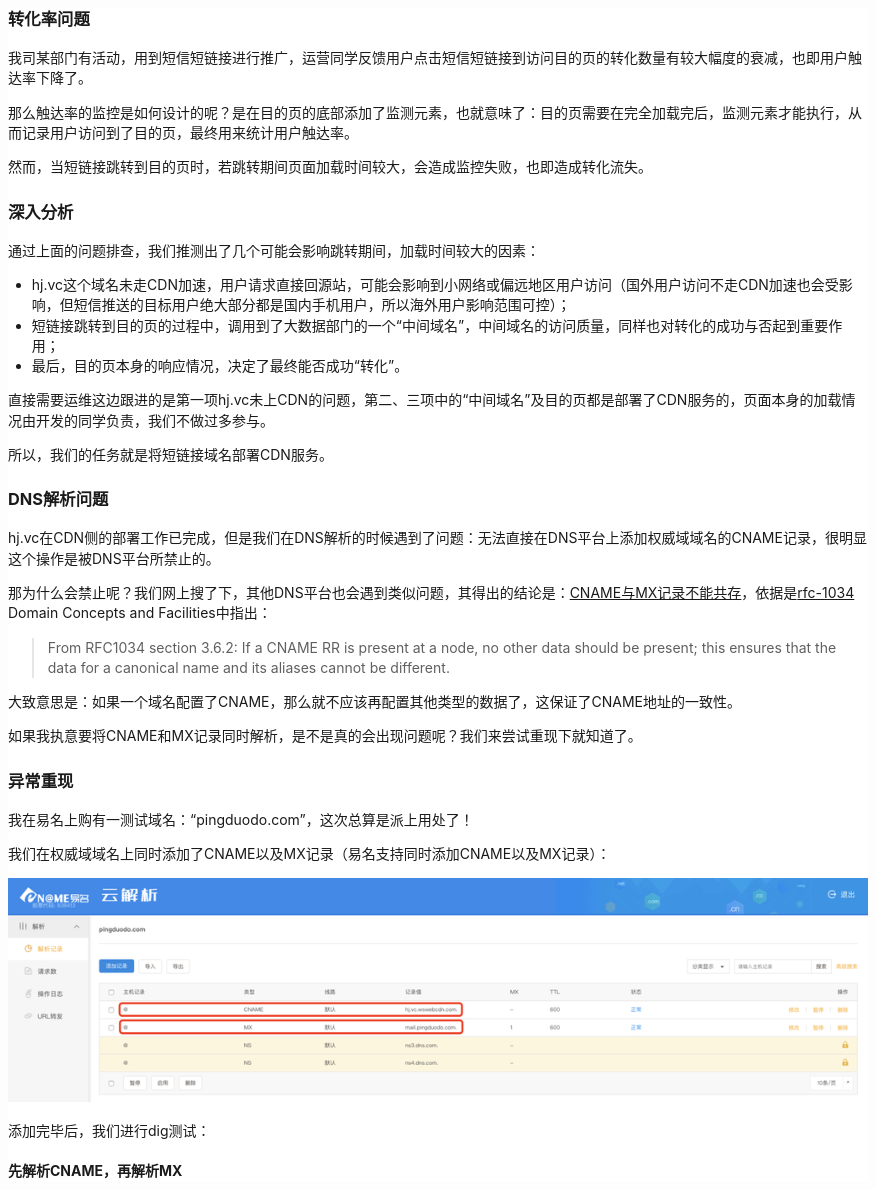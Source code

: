 ### 转化率问题

我司某部门有活动，用到短信短链接进行推广，运营同学反馈用户点击短信短链接到访问目的页的转化数量有较大幅度的衰减，也即用户触达率下降了。

那么触达率的监控是如何设计的呢？是在目的页的底部添加了监测元素，也就意味了：目的页需要在完全加载完后，监测元素才能执行，从而记录用户访问到了目的页，最终用来统计用户触达率。

然而，当短链接跳转到目的页时，若跳转期间页面加载时间较大，会造成监控失败，也即造成转化流失。

### 深入分析

通过上面的问题排查，我们推测出了几个可能会影响跳转期间，加载时间较大的因素：
- hj.vc这个域名未走CDN加速，用户请求直接回源站，可能会影响到小网络或偏远地区用户访问（国外用户访问不走CDN加速也会受影响，但短信推送的目标用户绝大部分都是国内手机用户，所以海外用户影响范围可控）；
- 短链接跳转到目的页的过程中，调用到了大数据部门的一个“中间域名”，中间域名的访问质量，同样也对转化的成功与否起到重要作用；
- 最后，目的页本身的响应情况，决定了最终能否成功“转化”。

直接需要运维这边跟进的是第一项hj.vc未上CDN的问题，第二、三项中的“中间域名”及目的页都是部署了CDN服务的，页面本身的加载情况由开发的同学负责，我们不做过多参与。

所以，我们的任务就是将短链接域名部署CDN服务。

### DNS解析问题

hj.vc在CDN侧的部署工作已完成，但是我们在DNS解析的时候遇到了问题：无法直接在DNS平台上添加权威域域名的CNAME记录，很明显这个操作是被DNS平台所禁止的。

那为什么会禁止呢？我们网上搜了下，其他DNS平台也会遇到类似问题，其得出的结论是：[CNAME与MX记录不能共存][1]，依据是[rfc-1034][2] Domain Concepts and Facilities中指出：

> From RFC1034 section 3.6.2: If a CNAME RR is present at a node, no other data should be present; this ensures that the data for a canonical name and its aliases cannot be different.

大致意思是：如果一个域名配置了CNAME，那么就不应该再配置其他类型的数据了，这保证了CNAME地址的一致性。

如果我执意要将CNAME和MX记录同时解析，是不是真的会出现问题呢？我们来尝试重现下就知道了。

### 异常重现

我在易名上购有一测试域名：“pingduodo.com”，这次总算是派上用处了！

我们在权威域域名上同时添加了CNAME以及MX记录（易名支持同时添加CNAME以及MX记录）：

![img](/img/in-post/post-181128-top-domain-cname/WechatIMG2469.png)

添加完毕后，我们进行dig测试：

#### 先解析CNAME，再解析MX


[1]: https://www.cloudxns.net/Support/detail/id/130.html "【CloudXNS码农提示】为何CNAME和MX不能共存？"
[2]: https://tools.ietf.org/html/rfc1034 "DOMAIN NAMES - CONCEPTS AND FACILITIES"
[3]: https://serverfault.com/questions/430970/cname-for-top-of-domain "CNAME for top of domain?"
